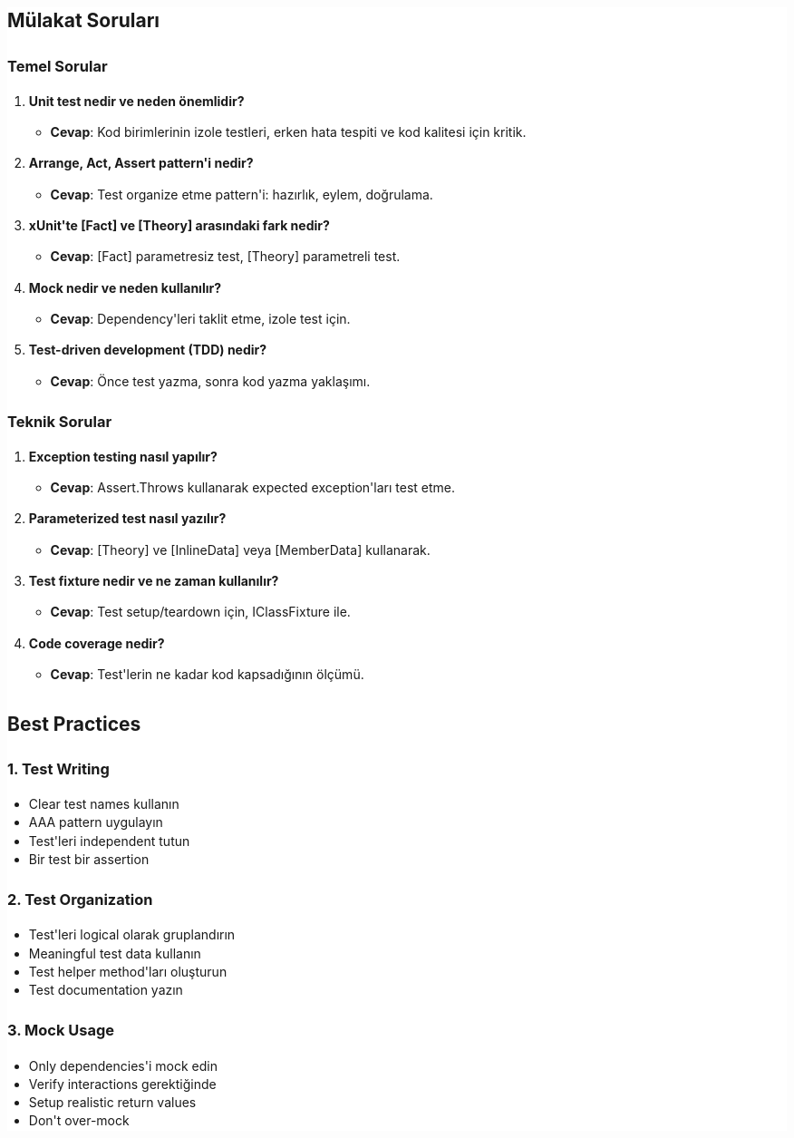 ## Mülakat Soruları

### Temel Sorular

1. **Unit test nedir ve neden önemlidir?**
   - **Cevap**: Kod birimlerinin izole testleri, erken hata tespiti ve kod kalitesi için kritik.

2. **Arrange, Act, Assert pattern'i nedir?**
   - **Cevap**: Test organize etme pattern'i: hazırlık, eylem, doğrulama.

3. **xUnit'te [Fact] ve [Theory] arasındaki fark nedir?**
   - **Cevap**: [Fact] parametresiz test, [Theory] parametreli test.

4. **Mock nedir ve neden kullanılır?**
   - **Cevap**: Dependency'leri taklit etme, izole test için.

5. **Test-driven development (TDD) nedir?**
   - **Cevap**: Önce test yazma, sonra kod yazma yaklaşımı.

### Teknik Sorular

1. **Exception testing nasıl yapılır?**
   - **Cevap**: Assert.Throws kullanarak expected exception'ları test etme.

2. **Parameterized test nasıl yazılır?**
   - **Cevap**: [Theory] ve [InlineData] veya [MemberData] kullanarak.

3. **Test fixture nedir ve ne zaman kullanılır?**
   - **Cevap**: Test setup/teardown için, IClassFixture ile.

4. **Code coverage nedir?**
   - **Cevap**: Test'lerin ne kadar kod kapsadığının ölçümü.

## Best Practices

### 1. **Test Writing**
- Clear test names kullanın
- AAA pattern uygulayın
- Test'leri independent tutun
- Bir test bir assertion

### 2. **Test Organization**
- Test'leri logical olarak gruplandırın
- Meaningful test data kullanın
- Test helper method'ları oluşturun
- Test documentation yazın

### 3. **Mock Usage**
- Only dependencies'i mock edin
- Verify interactions gerektiğinde
- Setup realistic return values
- Don't over-mock
